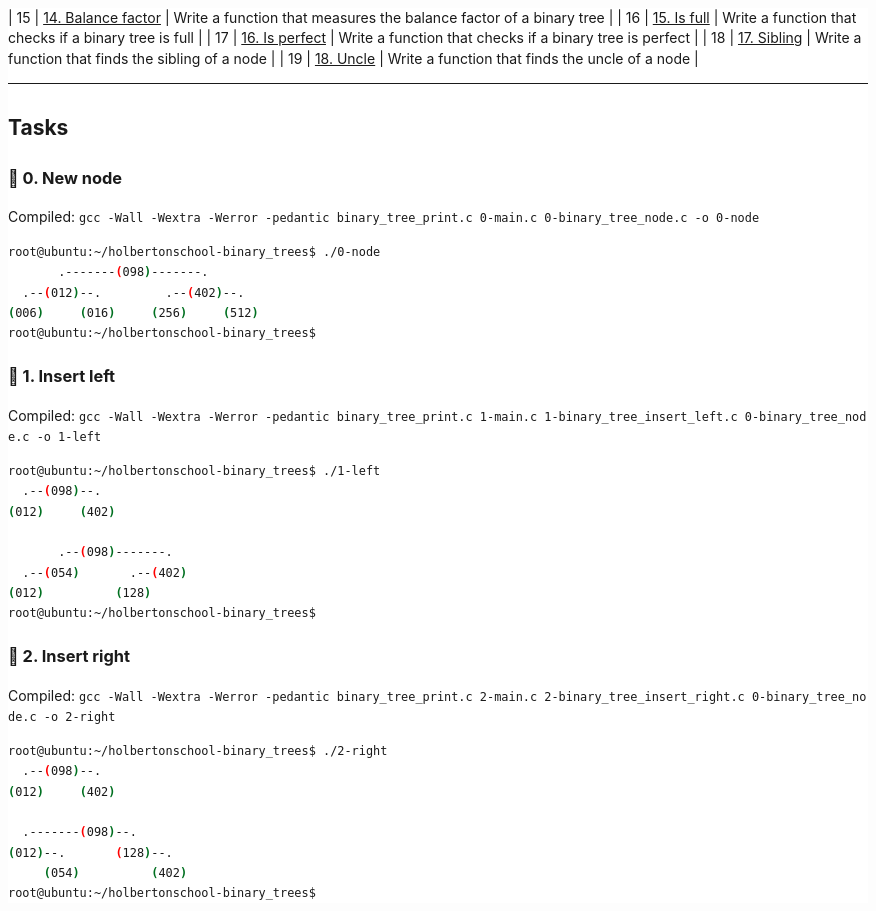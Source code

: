 | 15  | [14. Balance factor](./14-binary_tree_balance.c)       | Write a function that measures the balance factor of a binary tree |
| 16  | [15. Is full](./15-binary_tree_is_full.c)              | Write a function that checks if a binary tree is full |
| 17  | [16. Is perfect](./16-binary_tree_is_perfect.c)        | Write a function that checks if a binary tree is perfect |
| 18  | [17. Sibling](./17-binary_tree_sibling.c)              | Write a function that finds the sibling of a node |
| 19  | [18. Uncle](./18-binary_tree_uncle.c)                  | Write a function that finds the uncle of a node |

<hr></hr>

## Tasks

### 🔹 0. New node
Compiled: `gcc -Wall -Wextra -Werror -pedantic binary_tree_print.c 0-main.c 0-binary_tree_node.c -o 0-node`
~~~bash
root@ubuntu:~/holbertonschool-binary_trees$ ./0-node
       .-------(098)-------.
  .--(012)--.         .--(402)--.
(006)     (016)     (256)     (512)
root@ubuntu:~/holbertonschool-binary_trees$
~~~

### 🔹 1. Insert left

Compiled: `gcc -Wall -Wextra -Werror -pedantic binary_tree_print.c 1-main.c 1-binary_tree_insert_left.c 0-binary_tree_node.c -o 1-left`

```bash
root@ubuntu:~/holbertonschool-binary_trees$ ./1-left
  .--(098)--.
(012)     (402)

       .--(098)-------.
  .--(054)       .--(402)
(012)          (128)
root@ubuntu:~/holbertonschool-binary_trees$
```

### 🔹 2. Insert right

Compiled: `gcc -Wall -Wextra -Werror -pedantic binary_tree_print.c 2-main.c 2-binary_tree_insert_right.c 0-binary_tree_node.c -o 2-right`

```bash
root@ubuntu:~/holbertonschool-binary_trees$ ./2-right
  .--(098)--.
(012)     (402)

  .-------(098)--.
(012)--.       (128)--.
     (054)          (402)
root@ubuntu:~/holbertonschool-binary_trees$
```
